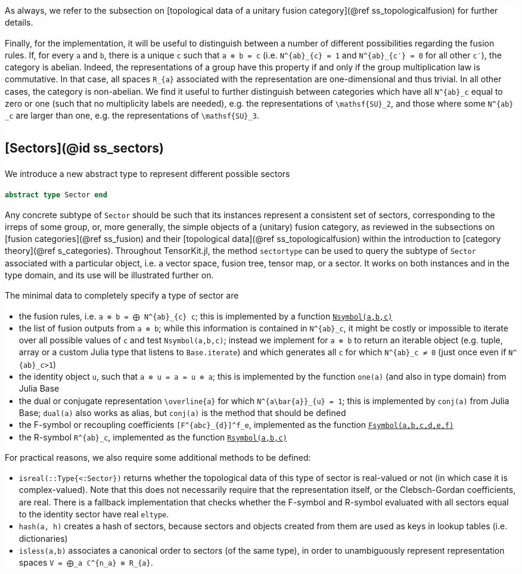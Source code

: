 As always, we refer to the subsection on
[topological data of a unitary fusion category](@ref ss_topologicalfusion) for further
details.

Finally, for the implementation, it will be useful to distinguish between a number of
different possibilities regarding the fusion rules. If, for every ``a`` and ``b``, there is
a unique ``c`` such that ``a ⊗ b = c`` (i.e. ``N^{ab}_{c} = 1`` and ``N^{ab}_{c′} = 0`` for
all other ``c′``), the category is abelian. Indeed, the representations of a group have this
property if and only if the group multiplication law is commutative. In that case, all
spaces ``R_{a}`` associated with the representation are one-dimensional and thus trivial. In
all other cases, the category is non-abelian. We find it useful to further distinguish
between categories which have all ``N^{ab}_c`` equal to zero or one (such that no
multiplicity labels are needed), e.g. the representations of ``\mathsf{SU}_2``, and those
where some ``N^{ab}_c`` are larger than one, e.g. the representations of ``\mathsf{SU}_3``.

## [Sectors](@id ss_sectors)

We introduce a new abstract type to represent different possible sectors
```julia
abstract type Sector end
```
Any concrete subtype of `Sector` should be such that its instances represent a consistent
set of sectors, corresponding to the irreps of some group, or, more generally, the simple
objects of a (unitary) fusion category, as reviewed in the subsections on
[fusion categories](@ref ss_fusion) and their [topological data](@ref ss_topologicalfusion)
within the introduction to [category theory](@ref s_categories). Throughout TensorKit.jl,
the method `sectortype` can be used to query the subtype of `Sector` associated with a
particular object, i.e. a vector space, fusion tree, tensor map, or a sector. It works on
both instances and in the type domain, and its use will be illustrated further on.

The minimal data to completely specify a type of sector are
*   the fusion rules, i.e. `` a ⊗ b = ⨁ N^{ab}_{c} c ``; this is implemented by a function
    [`Nsymbol(a,b,c)`](@ref)
*   the list of fusion outputs from ``a ⊗ b``; while this information is contained in
    ``N^{ab}_c``, it might be costly or impossible to iterate over all possible values of
    `c` and test `Nsymbol(a,b,c)`; instead we implement for `a ⊗ b` to return an iterable
    object (e.g. tuple, array or a custom Julia type that listens to `Base.iterate`) and
    which generates all `c` for which ``N^{ab}_c ≠ 0`` (just once even if ``N^{ab}_c>1``)
*   the identity object `u`, such that ``a ⊗ u = a = u ⊗ a``; this is implemented by the
    function `one(a)` (and also in type domain) from Julia Base
*   the dual or conjugate representation ``\overline{a}`` for which
    ``N^{a\bar{a}}_{u} = 1``; this is implemented by `conj(a)` from Julia Base;
    `dual(a)` also works as alias, but `conj(a)` is the method that should be defined
*   the F-symbol or recoupling coefficients ``[F^{abc}_{d}]^f_e``, implemented as the
    function [`Fsymbol(a,b,c,d,e,f)`](@ref)
*   the R-symbol ``R^{ab}_c``, implemented as the function [`Rsymbol(a,b,c)`](@ref)

For practical reasons, we also require some additional methods to be defined:
*   `isreal(::Type{<:Sector})` returns whether the topological data of this type of sector
    is real-valued or not (in which case it is complex-valued). Note that this does not
    necessarily require that the representation itself, or the Clebsch-Gordan coefficients,
    are real. There is a fallback implementation that checks whether the F-symbol and
    R-symbol evaluated with all sectors equal to the identity sector have real `eltype`.
*   `hash(a, h)` creates a hash of sectors, because sectors and objects created from them
    are used as keys in lookup tables (i.e. dictionaries)
*   `isless(a,b)` associates a canonical order to sectors (of the same type), in order to
    unambiguously represent representation spaces ``V = ⨁_a ℂ^{n_a} ⊗ R_{a}``.
